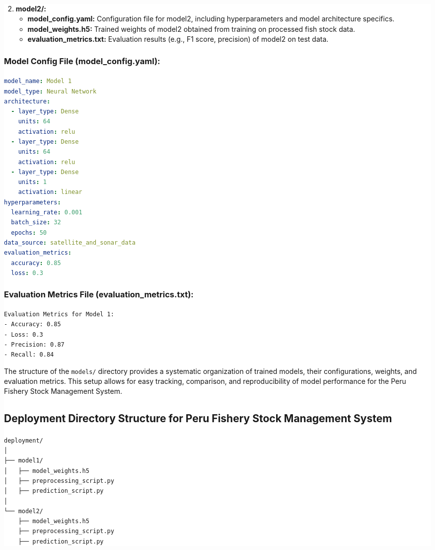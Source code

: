 2. **model2/:**
   - **model_config.yaml:** Configuration file for model2, including hyperparameters and model architecture specifics.
   - **model_weights.h5:** Trained weights of model2 obtained from training on processed fish stock data.
   - **evaluation_metrics.txt:** Evaluation results (e.g., F1 score, precision) of model2 on test data.

### Model Config File (model_config.yaml):

```yaml
model_name: Model 1
model_type: Neural Network
architecture:
  - layer_type: Dense
    units: 64
    activation: relu
  - layer_type: Dense
    units: 64
    activation: relu
  - layer_type: Dense
    units: 1
    activation: linear
hyperparameters:
  learning_rate: 0.001
  batch_size: 32
  epochs: 50
data_source: satellite_and_sonar_data
evaluation_metrics:
  accuracy: 0.85
  loss: 0.3
```

### Evaluation Metrics File (evaluation_metrics.txt):

```
Evaluation Metrics for Model 1:
- Accuracy: 0.85
- Loss: 0.3
- Precision: 0.87
- Recall: 0.84
```

The structure of the `models/` directory provides a systematic organization of trained models, their configurations, weights, and evaluation metrics. This setup allows for easy tracking, comparison, and reproducibility of model performance for the Peru Fishery Stock Management System.

## Deployment Directory Structure for Peru Fishery Stock Management System

```
deployment/
│
├── model1/
│   ├── model_weights.h5
│   ├── preprocessing_script.py
│   ├── prediction_script.py
│   
└── model2/
    ├── model_weights.h5
    ├── preprocessing_script.py
    ├── prediction_script.py
```
